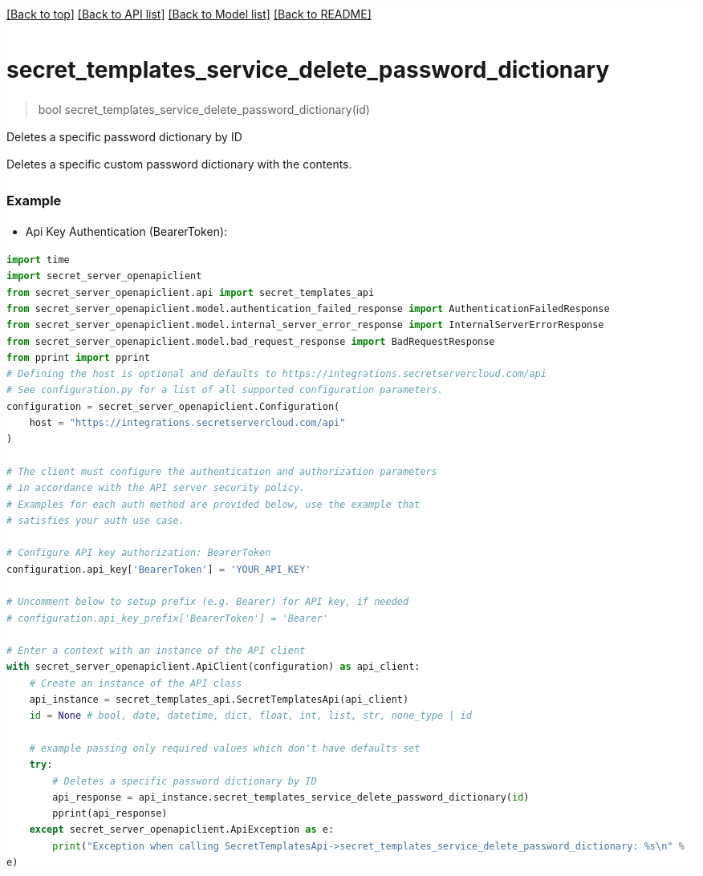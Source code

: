 [[Back to top]](#) [[Back to API list]](../README.md#documentation-for-api-endpoints) [[Back to Model list]](../README.md#documentation-for-models) [[Back to README]](../README.md)

# **secret_templates_service_delete_password_dictionary**
> bool secret_templates_service_delete_password_dictionary(id)

Deletes a specific password dictionary by ID

Deletes a specific custom password dictionary with the contents.

### Example

* Api Key Authentication (BearerToken):

```python
import time
import secret_server_openapiclient
from secret_server_openapiclient.api import secret_templates_api
from secret_server_openapiclient.model.authentication_failed_response import AuthenticationFailedResponse
from secret_server_openapiclient.model.internal_server_error_response import InternalServerErrorResponse
from secret_server_openapiclient.model.bad_request_response import BadRequestResponse
from pprint import pprint
# Defining the host is optional and defaults to https://integrations.secretservercloud.com/api
# See configuration.py for a list of all supported configuration parameters.
configuration = secret_server_openapiclient.Configuration(
    host = "https://integrations.secretservercloud.com/api"
)

# The client must configure the authentication and authorization parameters
# in accordance with the API server security policy.
# Examples for each auth method are provided below, use the example that
# satisfies your auth use case.

# Configure API key authorization: BearerToken
configuration.api_key['BearerToken'] = 'YOUR_API_KEY'

# Uncomment below to setup prefix (e.g. Bearer) for API key, if needed
# configuration.api_key_prefix['BearerToken'] = 'Bearer'

# Enter a context with an instance of the API client
with secret_server_openapiclient.ApiClient(configuration) as api_client:
    # Create an instance of the API class
    api_instance = secret_templates_api.SecretTemplatesApi(api_client)
    id = None # bool, date, datetime, dict, float, int, list, str, none_type | id

    # example passing only required values which don't have defaults set
    try:
        # Deletes a specific password dictionary by ID
        api_response = api_instance.secret_templates_service_delete_password_dictionary(id)
        pprint(api_response)
    except secret_server_openapiclient.ApiException as e:
        print("Exception when calling SecretTemplatesApi->secret_templates_service_delete_password_dictionary: %s\n" % e)
```
